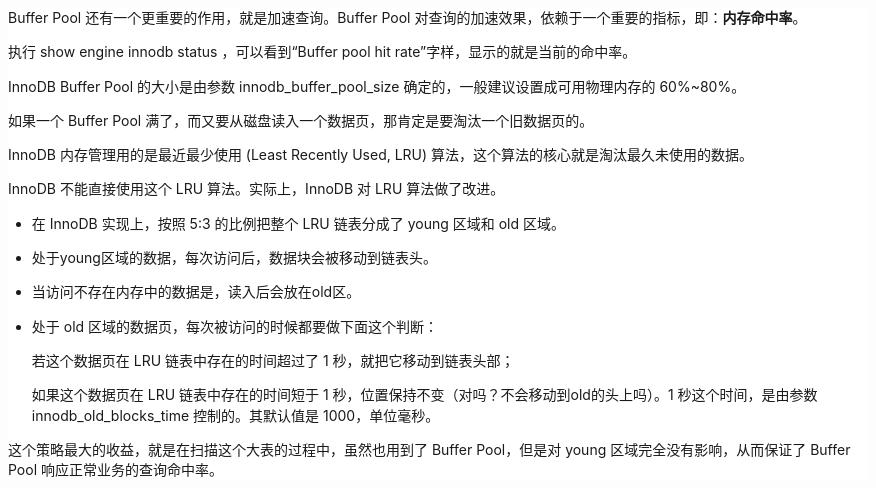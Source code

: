 Buffer Pool 还有一个更重要的作用，就是加速查询。Buffer Pool 对查询的加速效果，依赖于一个重要的指标，即：**内存命中率**。

执行 show engine innodb status ，可以看到“Buffer pool hit rate”字样，显示的就是当前的命中率。

InnoDB Buffer Pool 的大小是由参数 innodb_buffer_pool_size 确定的，一般建议设置成可用物理内存的 60%~80%。

如果一个 Buffer Pool 满了，而又要从磁盘读入一个数据页，那肯定是要淘汰一个旧数据页的。 

InnoDB 内存管理用的是最近最少使用 (Least Recently Used, LRU) 算法，这个算法的核心就是淘汰最久未使用的数据。

InnoDB 不能直接使用这个 LRU 算法。实际上，InnoDB 对 LRU 算法做了改进。

- 在 InnoDB 实现上，按照 5:3 的比例把整个 LRU 链表分成了 young 区域和 old 区域。

- 处于young区域的数据，每次访问后，数据块会被移动到链表头。

- 当访问不存在内存中的数据是，读入后会放在old区。

- 处于 old 区域的数据页，每次被访问的时候都要做下面这个判断： 

  若这个数据页在 LRU 链表中存在的时间超过了 1 秒，就把它移动到链表头部； 

  如果这个数据页在 LRU 链表中存在的时间短于 1 秒，位置保持不变（对吗？不会移动到old的头上吗）。1 秒这个时间，是由参数 innodb_old_blocks_time 控制的。其默认值是 1000，单位毫秒。

这个策略最大的收益，就是在扫描这个大表的过程中，虽然也用到了 Buffer Pool，但是对 young 区域完全没有影响，从而保证了 Buffer Pool 响应正常业务的查询命中率。






















































